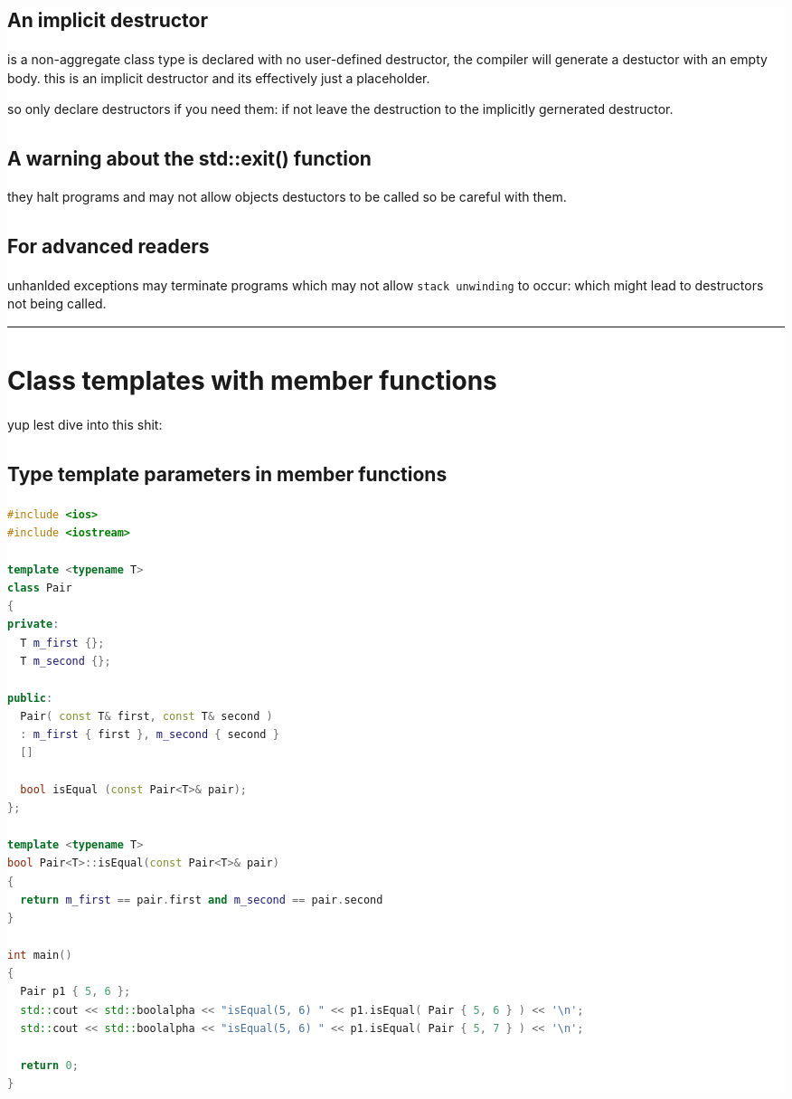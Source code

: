 An implicit destructor
----------------------
is a non-aggregate class type is declared with no user-defined destructor, the compiler will generate a destuctor with an empty body. this is an implicit destructor
and its effectively just a placeholder.

so only declare destructors if you need them: if not leave the destruction to the implicitly gernerated destructor.

A warning about the std::exit() function
----------------------------------------
they halt programs and may not allow objects destuctors to be called so be careful with them.

For advanced readers
--------------------
unhanlded exceptions may terminate programs which may not allow `stack unwinding` to occur: which might lead to destructors not being called.

-------------------------------------------------------------------------------------------------------------------------------------------

 Class templates with member functions
=======================================
yup lest dive into this shit:

Type template parameters in member functions
--------------------------------------------
```cpp
#include <ios>
#include <iostream>

template <typename T>
class Pair
{
private:
  T m_first {};
  T m_second {};

public:
  Pair( const T& first, const T& second )
  : m_first { first }, m_second { second }
  []

  bool isEqual (const Pair<T>& pair);
};

template <typename T>
bool Pair<T>::isEqual(const Pair<T>& pair)
{
  return m_first == pair.first and m_second == pair.second
}

int main()
{
  Pair p1 { 5, 6 };
  std::cout << std::boolalpha << "isEqual(5, 6) " << p1.isEqual( Pair { 5, 6 } ) << '\n';
  std::cout << std::boolalpha << "isEqual(5, 6) " << p1.isEqual( Pair { 5, 7 } ) << '\n';

  return 0;
}
```
